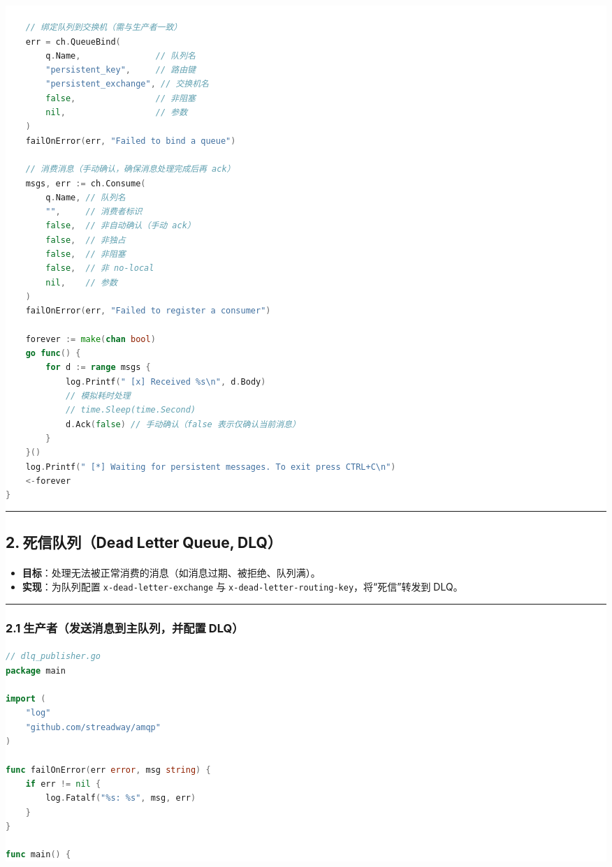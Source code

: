 ```go

    // 绑定队列到交换机（需与生产者一致）
    err = ch.QueueBind(
        q.Name,               // 队列名
        "persistent_key",     // 路由键
        "persistent_exchange", // 交换机名
        false,                // 非阻塞
        nil,                  // 参数
    )
    failOnError(err, "Failed to bind a queue")

    // 消费消息（手动确认，确保消息处理完成后再 ack）
    msgs, err := ch.Consume(
        q.Name, // 队列名
        "",     // 消费者标识
        false,  // 非自动确认（手动 ack）
        false,  // 非独占
        false,  // 非阻塞
        false,  // 非 no-local
        nil,    // 参数
    )
    failOnError(err, "Failed to register a consumer")

    forever := make(chan bool)
    go func() {
        for d := range msgs {
            log.Printf(" [x] Received %s\n", d.Body)
            // 模拟耗时处理
            // time.Sleep(time.Second)
            d.Ack(false) // 手动确认（false 表示仅确认当前消息）
        }
    }()
    log.Printf(" [*] Waiting for persistent messages. To exit press CTRL+C\n")
    <-forever
}
```

---

## 2. 死信队列（Dead Letter Queue, DLQ）

- **目标**：处理无法被正常消费的消息（如消息过期、被拒绝、队列满）。
- **实现**：为队列配置 `x-dead-letter-exchange` 与 `x-dead-letter-routing-key`，将“死信”转发到 DLQ。

---

### 2.1 生产者（发送消息到主队列，并配置 DLQ）

```go
// dlq_publisher.go
package main

import (
    "log"
    "github.com/streadway/amqp"
)

func failOnError(err error, msg string) {
    if err != nil {
        log.Fatalf("%s: %s", msg, err)
    }
}

func main() {
```